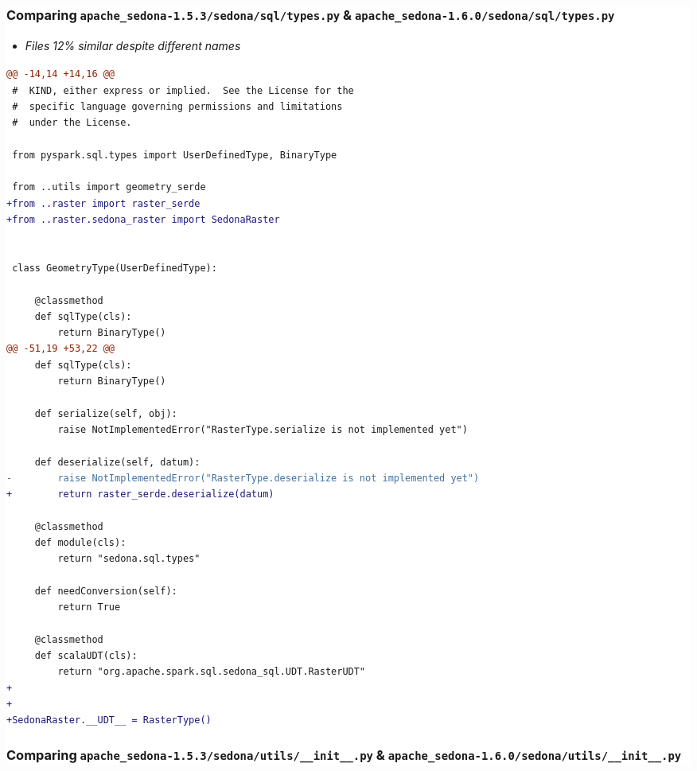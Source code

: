 ### Comparing `apache_sedona-1.5.3/sedona/sql/types.py` & `apache_sedona-1.6.0/sedona/sql/types.py`

 * *Files 12% similar despite different names*

```diff
@@ -14,14 +14,16 @@
 #  KIND, either express or implied.  See the License for the
 #  specific language governing permissions and limitations
 #  under the License.
 
 from pyspark.sql.types import UserDefinedType, BinaryType
 
 from ..utils import geometry_serde
+from ..raster import raster_serde
+from ..raster.sedona_raster import SedonaRaster
 
 
 class GeometryType(UserDefinedType):
 
     @classmethod
     def sqlType(cls):
         return BinaryType()
@@ -51,19 +53,22 @@
     def sqlType(cls):
         return BinaryType()
 
     def serialize(self, obj):
         raise NotImplementedError("RasterType.serialize is not implemented yet")
 
     def deserialize(self, datum):
-        raise NotImplementedError("RasterType.deserialize is not implemented yet")
+        return raster_serde.deserialize(datum)
 
     @classmethod
     def module(cls):
         return "sedona.sql.types"
 
     def needConversion(self):
         return True
 
     @classmethod
     def scalaUDT(cls):
         return "org.apache.spark.sql.sedona_sql.UDT.RasterUDT"
+
+
+SedonaRaster.__UDT__ = RasterType()
```

### Comparing `apache_sedona-1.5.3/sedona/utils/__init__.py` & `apache_sedona-1.6.0/sedona/utils/__init__.py`
